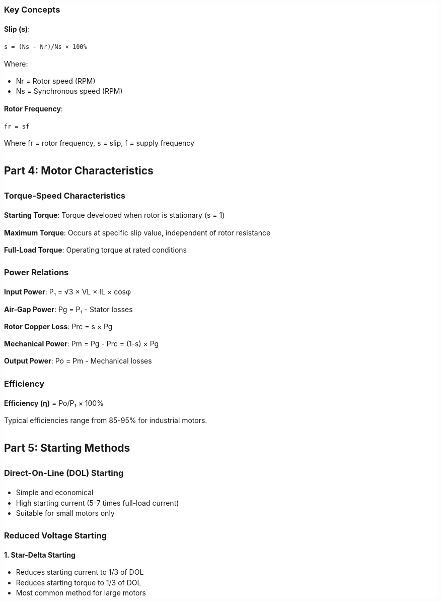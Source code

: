 ### Key Concepts

**Slip (s)**:
```
s = (Ns - Nr)/Ns × 100%
```
Where:
- Nr = Rotor speed (RPM)
- Ns = Synchronous speed (RPM)

**Rotor Frequency**:
```
fr = sf
```
Where fr = rotor frequency, s = slip, f = supply frequency

## Part 4: Motor Characteristics

### Torque-Speed Characteristics

**Starting Torque**: Torque developed when rotor is stationary (s = 1)

**Maximum Torque**: Occurs at specific slip value, independent of rotor resistance

**Full-Load Torque**: Operating torque at rated conditions

### Power Relations

**Input Power**: P₁ = √3 × VL × IL × cosφ

**Air-Gap Power**: Pg = P₁ - Stator losses

**Rotor Copper Loss**: Prc = s × Pg

**Mechanical Power**: Pm = Pg - Prc = (1-s) × Pg

**Output Power**: Po = Pm - Mechanical losses

### Efficiency

**Efficiency (η)** = Po/P₁ × 100%

Typical efficiencies range from 85-95% for industrial motors.

## Part 5: Starting Methods

### Direct-On-Line (DOL) Starting
- Simple and economical
- High starting current (5-7 times full-load current)
- Suitable for small motors only

### Reduced Voltage Starting

**1. Star-Delta Starting**
- Reduces starting current to 1/3 of DOL
- Reduces starting torque to 1/3 of DOL
- Most common method for large motors
